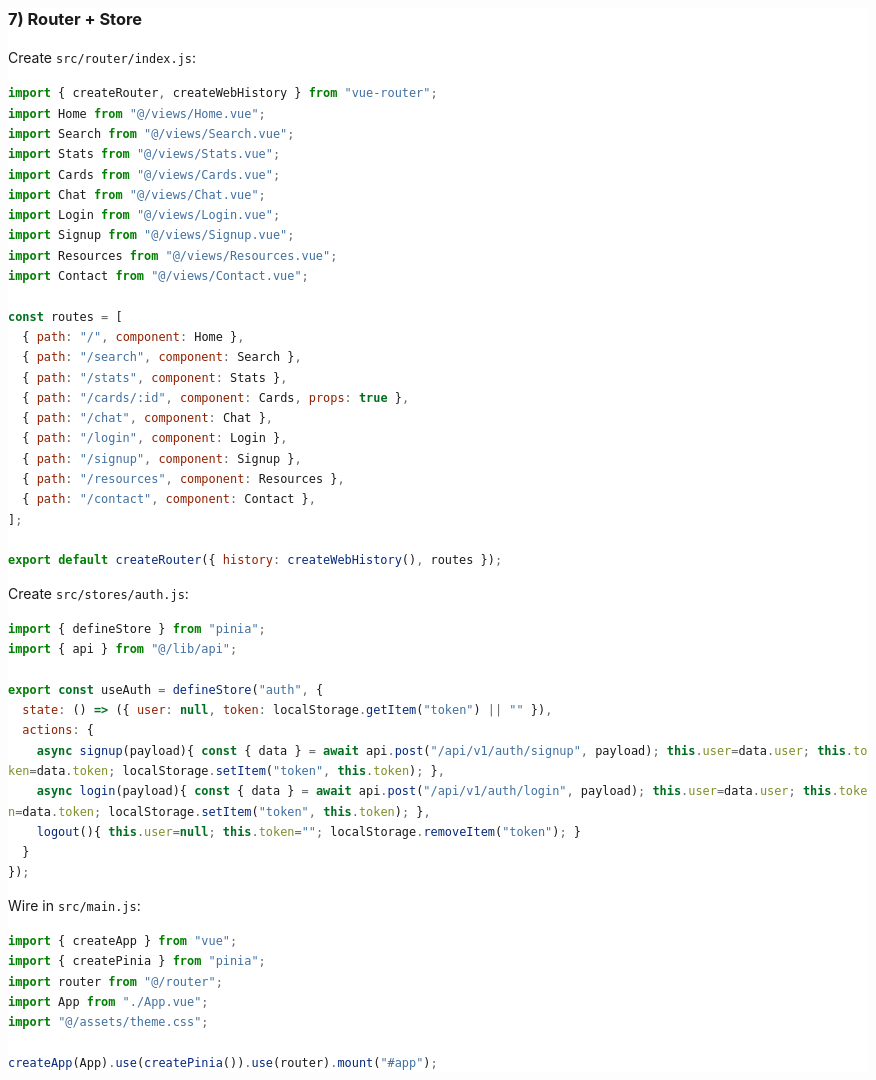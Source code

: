 ### 7) Router + Store
Create `src/router/index.js`:
```js
import { createRouter, createWebHistory } from "vue-router";
import Home from "@/views/Home.vue";
import Search from "@/views/Search.vue";
import Stats from "@/views/Stats.vue";
import Cards from "@/views/Cards.vue";
import Chat from "@/views/Chat.vue";
import Login from "@/views/Login.vue";
import Signup from "@/views/Signup.vue";
import Resources from "@/views/Resources.vue";
import Contact from "@/views/Contact.vue";

const routes = [
  { path: "/", component: Home },
  { path: "/search", component: Search },
  { path: "/stats", component: Stats },
  { path: "/cards/:id", component: Cards, props: true },
  { path: "/chat", component: Chat },
  { path: "/login", component: Login },
  { path: "/signup", component: Signup },
  { path: "/resources", component: Resources },
  { path: "/contact", component: Contact },
];

export default createRouter({ history: createWebHistory(), routes });
```

Create `src/stores/auth.js`:
```js
import { defineStore } from "pinia";
import { api } from "@/lib/api";

export const useAuth = defineStore("auth", {
  state: () => ({ user: null, token: localStorage.getItem("token") || "" }),
  actions: {
    async signup(payload){ const { data } = await api.post("/api/v1/auth/signup", payload); this.user=data.user; this.token=data.token; localStorage.setItem("token", this.token); },
    async login(payload){ const { data } = await api.post("/api/v1/auth/login", payload); this.user=data.user; this.token=data.token; localStorage.setItem("token", this.token); },
    logout(){ this.user=null; this.token=""; localStorage.removeItem("token"); }
  }
});
```

Wire in `src/main.js`:
```js
import { createApp } from "vue";
import { createPinia } from "pinia";
import router from "@/router";
import App from "./App.vue";
import "@/assets/theme.css";

createApp(App).use(createPinia()).use(router).mount("#app");
```
